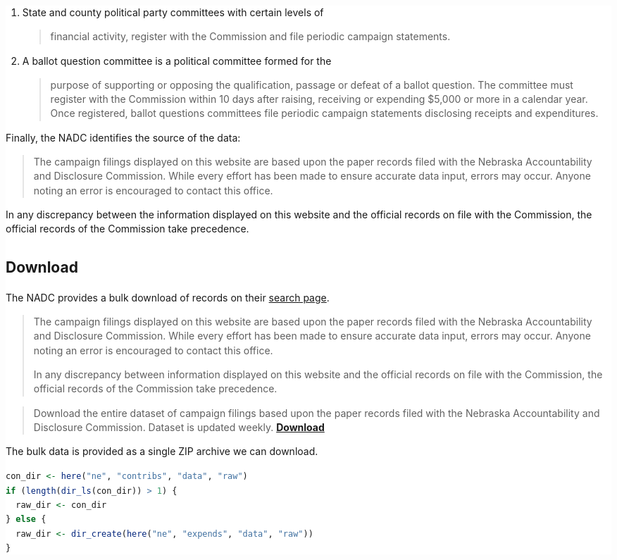 1.  State and county political party committees with certain levels of
    > financial activity, register with the Commission and file periodic
    > campaign statements.

2.  A ballot question committee is a political committee formed for the
    > purpose of supporting or opposing the qualification, passage or
    > defeat of a ballot question. The committee must register with the
    > Commission within 10 days after raising, receiving or expending
    > $5,000 or more in a calendar year. Once registered, ballot
    > questions committees file periodic campaign statements disclosing
    > receipts and expenditures.

Finally, the NADC identifies the source of the data:

> The campaign filings displayed on this website are based upon the
> paper records filed with the Nebraska Accountability and Disclosure
> Commission. While every effort has been made to ensure accurate data
> input, errors may occur. Anyone noting an error is encouraged to
> contact this office.

In any discrepancy between the information displayed on this website and
the official records on file with the Commission, the official records
of the Commission take precedence.

## Download

The NADC provides a bulk download of records on their [search
page](https://nadc.nebraska.gov/ccdb/search.cgi).

> The campaign filings displayed on this website are based upon the
> paper records filed with the Nebraska Accountability and Disclosure
> Commission. While every effort has been made to ensure accurate data
> input, errors may occur. Anyone noting an error is encouraged to
> contact this office.
>
> In any discrepancy between information displayed on this website and
> the official records on file with the Commission, the official records
> of the Commission take precedence.

> Download the entire dataset of campaign filings based upon the paper
> records filed with the Nebraska Accountability and Disclosure
> Commission. Dataset is updated weekly.
> [**Download**](https://www.nebraska.gov/nadc_data/nadc_data.zip)

The bulk data is provided as a single ZIP archive we can download.

``` r
con_dir <- here("ne", "contribs", "data", "raw")
if (length(dir_ls(con_dir)) > 1) {
  raw_dir <- con_dir
} else {
  raw_dir <- dir_create(here("ne", "expends", "data", "raw"))
}
```
